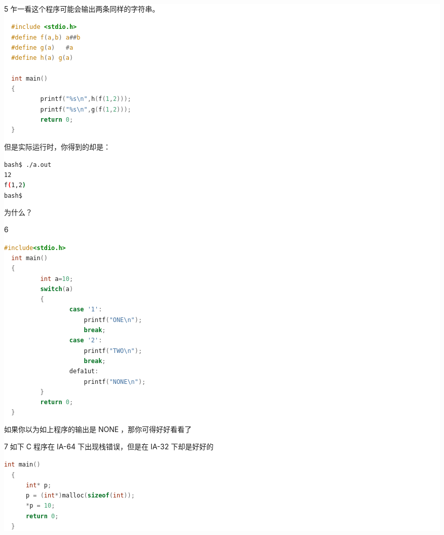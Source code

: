 5 乍一看这个程序可能会输出两条同样的字符串。

``` C
  #include <stdio.h>
  #define f(a,b) a##b
  #define g(a)   #a
  #define h(a) g(a)

  int main()
  {
          printf("%s\n",h(f(1,2)));
          printf("%s\n",g(f(1,2)));
          return 0;
  }
```

但是实际运行时，你得到的却是：

``` bash
bash$ ./a.out
12
f(1,2)
bash$
```

为什么？

6

```C
#include<stdio.h>
  int main()
  {
          int a=10;
          switch(a)
          {
                  case '1':
                      printf("ONE\n");
                      break;
                  case '2':
                      printf("TWO\n");
                      break;
                  defa1ut:
                      printf("NONE\n");
          }
          return 0;
  }
```

如果你以为如上程序的输出是 NONE ，那你可得好好看看了

7 如下 C 程序在 IA-64 下出现栈错误，但是在 IA-32 下却是好好的

``` C
int main()
  {
      int* p;
      p = (int*)malloc(sizeof(int));
      *p = 10;
      return 0;
  }
```
